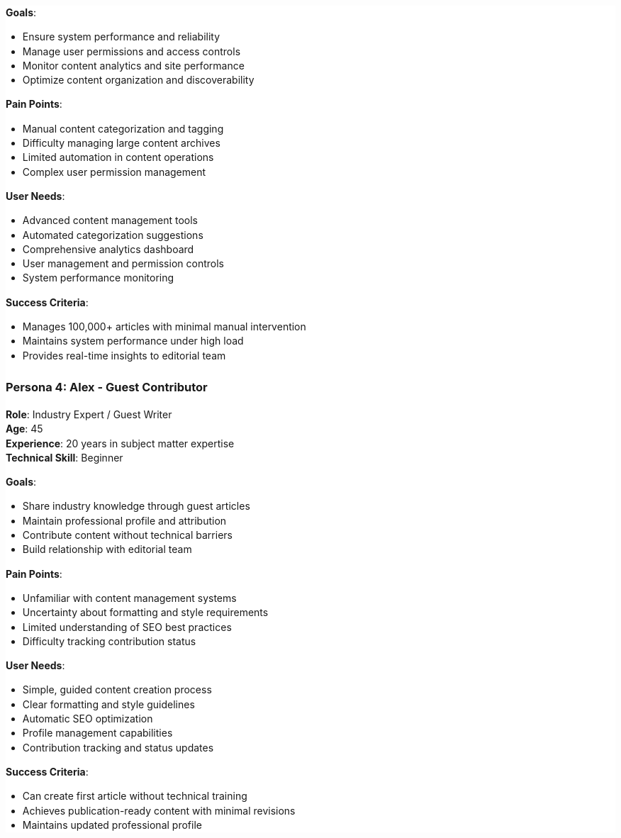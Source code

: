 **Goals**:
- Ensure system performance and reliability
- Manage user permissions and access controls
- Monitor content analytics and site performance
- Optimize content organization and discoverability

**Pain Points**:
- Manual content categorization and tagging
- Difficulty managing large content archives
- Limited automation in content operations
- Complex user permission management

**User Needs**:
- Advanced content management tools
- Automated categorization suggestions
- Comprehensive analytics dashboard
- User management and permission controls
- System performance monitoring

**Success Criteria**:
- Manages 100,000+ articles with minimal manual intervention
- Maintains system performance under high load
- Provides real-time insights to editorial team

### Persona 4: Alex - Guest Contributor
**Role**: Industry Expert / Guest Writer  
**Age**: 45  
**Experience**: 20 years in subject matter expertise  
**Technical Skill**: Beginner

**Goals**:
- Share industry knowledge through guest articles
- Maintain professional profile and attribution
- Contribute content without technical barriers
- Build relationship with editorial team

**Pain Points**:
- Unfamiliar with content management systems
- Uncertainty about formatting and style requirements
- Limited understanding of SEO best practices
- Difficulty tracking contribution status

**User Needs**:
- Simple, guided content creation process
- Clear formatting and style guidelines
- Automatic SEO optimization
- Profile management capabilities
- Contribution tracking and status updates

**Success Criteria**:
- Can create first article without technical training
- Achieves publication-ready content with minimal revisions
- Maintains updated professional profile
